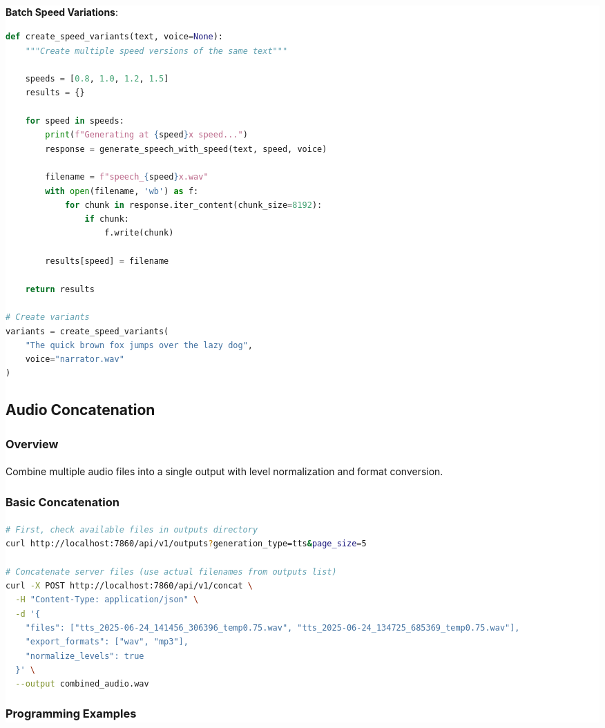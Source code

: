 **Batch Speed Variations**:
```python
def create_speed_variants(text, voice=None):
    """Create multiple speed versions of the same text"""
    
    speeds = [0.8, 1.0, 1.2, 1.5]
    results = {}
    
    for speed in speeds:
        print(f"Generating at {speed}x speed...")
        response = generate_speech_with_speed(text, speed, voice)
        
        filename = f"speech_{speed}x.wav"
        with open(filename, 'wb') as f:
            for chunk in response.iter_content(chunk_size=8192):
                if chunk:
                    f.write(chunk)
        
        results[speed] = filename
    
    return results

# Create variants
variants = create_speed_variants(
    "The quick brown fox jumps over the lazy dog",
    voice="narrator.wav"
)
```
## Audio Concatenation

### Overview
Combine multiple audio files into a single output with level normalization and format conversion.

### Basic Concatenation
```bash
# First, check available files in outputs directory
curl http://localhost:7860/api/v1/outputs?generation_type=tts&page_size=5

# Concatenate server files (use actual filenames from outputs list)
curl -X POST http://localhost:7860/api/v1/concat \
  -H "Content-Type: application/json" \
  -d '{
    "files": ["tts_2025-06-24_141456_306396_temp0.75.wav", "tts_2025-06-24_134725_685369_temp0.75.wav"],
    "export_formats": ["wav", "mp3"],
    "normalize_levels": true
  }' \
  --output combined_audio.wav
```

### Programming Examples
